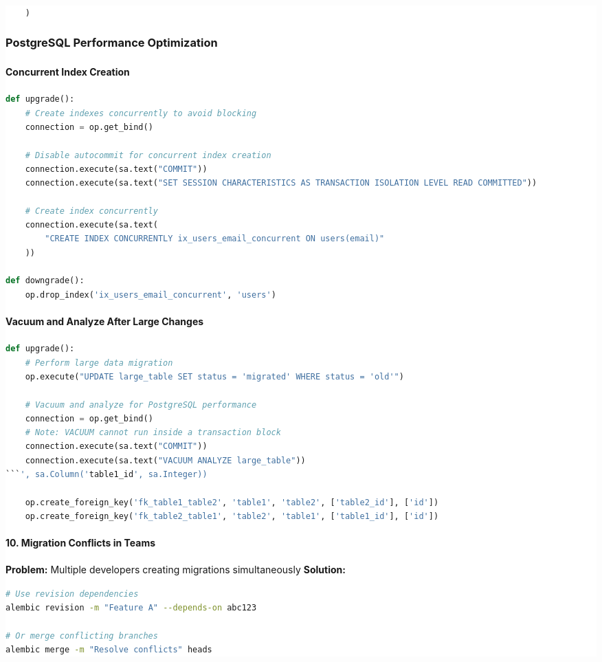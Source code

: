 ```python
    )
```

### PostgreSQL Performance Optimization

#### Concurrent Index Creation
```python
def upgrade():
    # Create indexes concurrently to avoid blocking
    connection = op.get_bind()
    
    # Disable autocommit for concurrent index creation
    connection.execute(sa.text("COMMIT"))
    connection.execute(sa.text("SET SESSION CHARACTERISTICS AS TRANSACTION ISOLATION LEVEL READ COMMITTED"))
    
    # Create index concurrently
    connection.execute(sa.text(
        "CREATE INDEX CONCURRENTLY ix_users_email_concurrent ON users(email)"
    ))

def downgrade():
    op.drop_index('ix_users_email_concurrent', 'users')
```

#### Vacuum and Analyze After Large Changes
```python
def upgrade():
    # Perform large data migration
    op.execute("UPDATE large_table SET status = 'migrated' WHERE status = 'old'")
    
    # Vacuum and analyze for PostgreSQL performance
    connection = op.get_bind()
    # Note: VACUUM cannot run inside a transaction block
    connection.execute(sa.text("COMMIT"))
    connection.execute(sa.text("VACUUM ANALYZE large_table"))
```', sa.Column('table1_id', sa.Integer))
    
    op.create_foreign_key('fk_table1_table2', 'table1', 'table2', ['table2_id'], ['id'])
    op.create_foreign_key('fk_table2_table1', 'table2', 'table1', ['table1_id'], ['id'])
```

#### 10. Migration Conflicts in Teams
**Problem:** Multiple developers creating migrations simultaneously
**Solution:**
```bash
# Use revision dependencies
alembic revision -m "Feature A" --depends-on abc123

# Or merge conflicting branches
alembic merge -m "Resolve conflicts" heads
```
